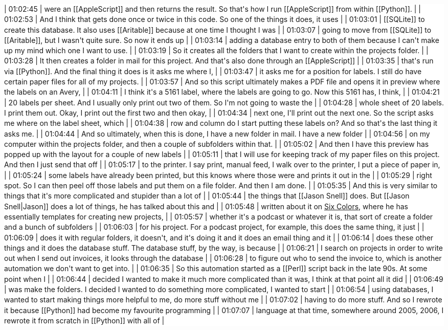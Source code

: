 | 01:02:45   | were an [[AppleScript]] and then returns the result. So that's how I run [[AppleScript]] from within [[Python]].                                           |
| 01:02:53   | And I think that gets done once or twice in this code. So one of the things it does, it uses                                                   |
| 01:03:01   | [[SQLite]] to create this database. It also uses [[Aritable]] because at one time I thought I was                                                  |
| 01:03:07   | going to move from [[SQLite]] to [[Aritable]], but I wasn't quite sure. So now it ends up                                                          |
| 01:03:14   | adding a database entry to both of them because I can't make up my mind which one I want to use.                                               |
| 01:03:19   | So it creates all the folders that I want to create within the projects folder.                                                                |
| 01:03:28   | It then creates a folder in mail for this project. And that's also done through an [[AppleScript]]                                                       |
| 01:03:35   | that's run via [[Python]]. And the final thing it does is it asks me where I,                                                               |
| 01:03:47   | it asks me for a position for labels. I still do have certain paper files for all of my projects.                                              |
| 01:03:57   | And so this script ultimately makes a PDF file and opens it in preview where the labels on an Avery,                                           |
| 01:04:11   | I think it's a 5161 label, where the labels are going to go. Now this 5161 has, I think,                                                       |
| 01:04:21   | 20 labels per sheet. And I usually only print out two of them. So I'm not going to waste the                                                   |
| 01:04:28   | whole sheet of 20 labels. I print them out. Okay, I print out the first two and then okay,                                                     |
| 01:04:34   | next one, I'll print out the next one. So the script asks me where on the label sheet, which                                                   |
| 01:04:38   | row and column do I start putting these labels on? And so that's the last thing it asks me.                                                    |
| 01:04:44   | And so ultimately, when this is done, I have a new folder in mail. I have a new folder                                                         |
| 01:04:56   | on my computer within the projects folder, and then a couple of subfolders within that.                                                        |
| 01:05:02   | And then I have this preview has popped up with the layout for a couple of new labels                                                          |
| 01:05:11   | that I will use for keeping track of my paper files on this project. And then I just send that off                                             |
| 01:05:17   | to the printer. I say print, manual feed, I walk over to the printer, I put a piece of paper in,                                               |
| 01:05:24   | some labels have already been printed, but this knows where those were and prints it out in the                                                |
| 01:05:29   | right spot. So I can then peel off those labels and put them on a file folder. And then I am done.                                             |
| 01:05:35   | And this is very similar to things that it's more complicated and stupider than a lot of                                                       |
| 01:05:44   | the things that [[Jason Snell]] does. But [[Jason Snell\|Jason]] does a lot of things, he has talked about this and                            |
| 01:05:48   | written about it on [Six Colors](https://sixcolors.com), where he has essentially templates for creating new projects,                                                  |
| 01:05:57   | whether it's a podcast or whatever it is, that sort of create a folder and a bunch of subfolders                                               |
| 01:06:03   | for his project. For a podcast project, for example, this does the same thing, it just                                                         |
| 01:06:09   | does it with regular folders, it doesn't, and it's doing it and it does an email thing and it                                                  |
| 01:06:14   | does these other things and it does the database stuff. The database stuff, by the way, is because                                             |
| 01:06:21   | I search on projects in order to write out when I send out invoices, it looks through the database                                             |
| 01:06:28   | to figure out who to send the invoice to, which is another automation we don't want to get into.                                               |
| 01:06:35   | So this automation started as a [[Perl]] script back in the late 90s. At some point when I                                                         |
| 01:06:44   | decided I wanted to make it much more complicated than it was, I think at that point all it did                                                |
| 01:06:49   | was make the folders. I decided I wanted to do something more complicated, I wanted to start                                                   |
| 01:06:54   | using databases, I wanted to start making things more helpful to me, do more stuff without me                                                  |
| 01:07:02   | having to do more stuff. And so I rewrote it because [[Python]] had become my favourite programming                                                |
| 01:07:07   | language at that time, somewhere around 2005, 2006, I rewrote it from scratch in [[Python]] with all of                                            |